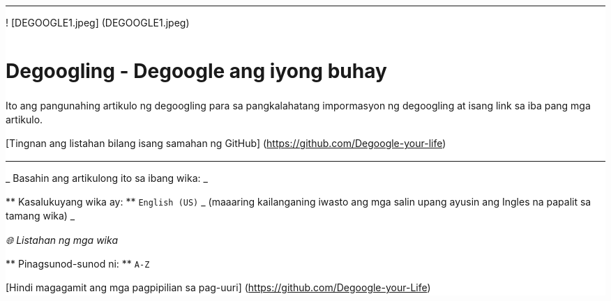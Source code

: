 ***

! [DEGOOGLE1.jpeg] (DEGOOGLE1.jpeg)

# Degoogling - Degoogle ang iyong buhay

Ito ang pangunahing artikulo ng degoogling para sa pangkalahatang impormasyon ng degoogling at isang link sa iba pang mga artikulo.

[Tingnan ang listahan bilang isang samahan ng GitHub] (https://github.com/Degoogle-your-life)

***

_ Basahin ang artikulong ito sa ibang wika: _

** Kasalukuyang wika ay: ** `English (US)` _ (maaaring kailanganing iwasto ang mga salin upang ayusin ang Ingles na papalit sa tamang wika) _

_🌐 Listahan ng mga wika_

** Pinagsunod-sunod ni: ** `A-Z`

[Hindi magagamit ang mga pagpipilian sa pag-uuri] (https://github.com/Degoogle-your-Life)
